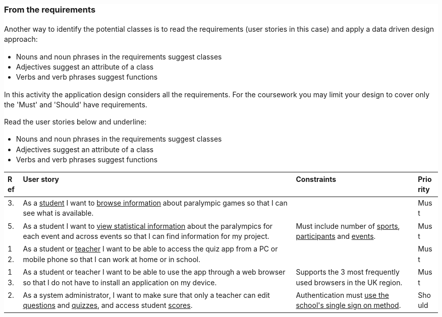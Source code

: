 ### From the requirements

Another way to identify the potential classes is to read the requirements (user stories in this case) and apply a data
driven design approach:

- Nouns and noun phrases in the requirements suggest classes
- Adjectives suggest an attribute of a class
- Verbs and verb phrases suggest functions

In this activity the application design considers all the requirements. For the coursework you may limit your design to
cover only the 'Must' and 'Should' have requirements.

Read the user stories below and underline:

- Nouns and noun phrases in the requirements suggest classes
- Adjectives suggest an attribute of a class
- Verbs and verb phrases suggest functions

| Ref | User story                                                                                                                                                                                                             | Constraints                                                                                                                                                                                                                                                                                                                                                                                                                                   | Priority |
|:----|:-----------------------------------------------------------------------------------------------------------------------------------------------------------------------------------------------------------------------|:----------------------------------------------------------------------------------------------------------------------------------------------------------------------------------------------------------------------------------------------------------------------------------------------------------------------------------------------------------------------------------------------------------------------------------------------|:---------|
| 3.  | As a <u>student</u> I want to <u>browse information</u> about paralympic games so that I can see what is available.                                                                                                    |                                                                                                                                                                                                                                                                                                                                                                                                                                               | Must     |
| 5.  | As a student I want to <u>view statistical information</u> about the paralympics for each event and across events so that I can find information for my project.                                                       | Must include number of <u>sports</u>, <u>participants</u> and <u>events</u>.                                                                                                                                                                                                                                                                                                                                                                  | Must     |
| 12. | As a student or <u>teacher</u> I want to be able to access the quiz app from a PC or mobile phone so that I can work at home or in school.                                                                             |                                                                                                                                                                                                                                                                                                                                                                                                                                               | Must     |
| 13. | As a student or teacher I want to be able to use the app through a web browser so that I do not have to install an application on my device.                                                                           | Supports the 3 most frequently used browsers in the UK region.                                                                                                                                                                                                                                                                                                                                                                                | Must     |
| 2.  | As a system administrator, I want to make sure that only a teacher can edit <u>questions</u> and <u>quizzes</u>, and access student <u>scores</u>.                                                                     | Authentication must <u>use the school's single sign on method</u>.                                                                                                                                                                                                                                                                                                                                                                            | Should   |
